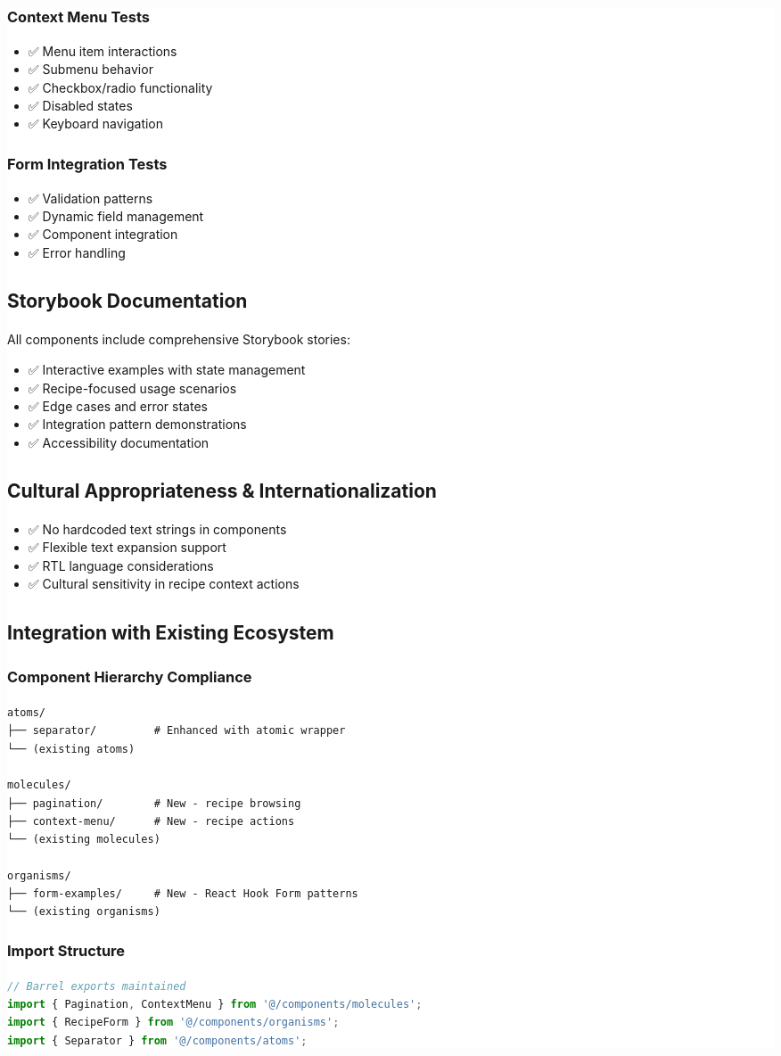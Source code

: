 ### Context Menu Tests
- ✅ Menu item interactions
- ✅ Submenu behavior
- ✅ Checkbox/radio functionality
- ✅ Disabled states
- ✅ Keyboard navigation

### Form Integration Tests
- ✅ Validation patterns
- ✅ Dynamic field management
- ✅ Component integration
- ✅ Error handling

## Storybook Documentation

All components include comprehensive Storybook stories:
- ✅ Interactive examples with state management
- ✅ Recipe-focused usage scenarios
- ✅ Edge cases and error states
- ✅ Integration pattern demonstrations
- ✅ Accessibility documentation

## Cultural Appropriateness & Internationalization

- ✅ No hardcoded text strings in components
- ✅ Flexible text expansion support
- ✅ RTL language considerations
- ✅ Cultural sensitivity in recipe context actions

## Integration with Existing Ecosystem

### Component Hierarchy Compliance
```
atoms/
├── separator/         # Enhanced with atomic wrapper
└── (existing atoms)

molecules/
├── pagination/        # New - recipe browsing
├── context-menu/      # New - recipe actions
└── (existing molecules)

organisms/
├── form-examples/     # New - React Hook Form patterns
└── (existing organisms)
```

### Import Structure
```typescript
// Barrel exports maintained
import { Pagination, ContextMenu } from '@/components/molecules';
import { RecipeForm } from '@/components/organisms';
import { Separator } from '@/components/atoms';
```
